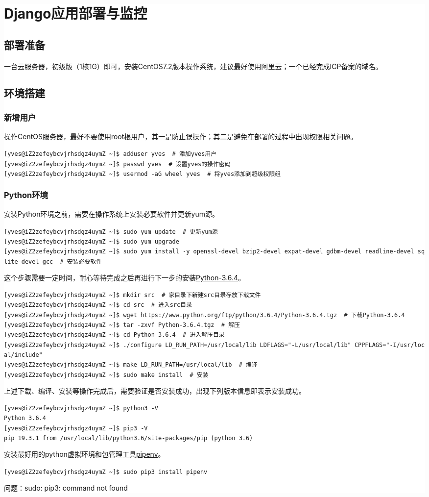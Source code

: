 # Django应用部署与监控



## 部署准备
一台云服务器，初级版（1核1G）即可，安装CentOS7.2版本操作系统，建议最好使用阿里云；一个已经完成ICP备案的域名。

## 环境搭建
### 新增用户
操作CentOS服务器，最好不要使用root根用户，其一是防止误操作；其二是避免在部署的过程中出现权限相关问题。
```
[yves@iZ2zefeybcvjrhsdgz4uymZ ~]$ adduser yves  # 添加yves用户
[yves@iZ2zefeybcvjrhsdgz4uymZ ~]$ passwd yves  # 设置yves的操作密码
[yves@iZ2zefeybcvjrhsdgz4uymZ ~]$ usermod -aG wheel yves  # 将yves添加到超级权限组
```

### Python环境
安装Python环境之前，需要在操作系统上安装必要软件并更新yum源。
```
[yves@iZ2zefeybcvjrhsdgz4uymZ ~]$ sudo yum update  # 更新yum源
[yves@iZ2zefeybcvjrhsdgz4uymZ ~]$ sudo yum upgrade
[yves@iZ2zefeybcvjrhsdgz4uymZ ~]$ sudo yum install -y openssl-devel bzip2-devel expat-devel gdbm-devel readline-devel sqlite-devel gcc  # 安装必要软件
```
这个步骤需要一定时间，耐心等待完成之后再进行下一步的安装[Python-3.6.4](https://www.python.org/ftp/python/3.6.4/Python-3.6.4.tgz)。
```
[yves@iZ2zefeybcvjrhsdgz4uymZ ~]$ mkdir src  # 家目录下新建src目录存放下载文件
[yves@iZ2zefeybcvjrhsdgz4uymZ ~]$ cd src  # 进入src目录
[yves@iZ2zefeybcvjrhsdgz4uymZ ~]$ wget https://www.python.org/ftp/python/3.6.4/Python-3.6.4.tgz  # 下载Python-3.6.4
[yves@iZ2zefeybcvjrhsdgz4uymZ ~]$ tar -zxvf Python-3.6.4.tgz  # 解压
[yves@iZ2zefeybcvjrhsdgz4uymZ ~]$ cd Python-3.6.4  # 进入解压目录
[yves@iZ2zefeybcvjrhsdgz4uymZ ~]$ ./configure LD_RUN_PATH=/usr/local/lib LDFLAGS="-L/usr/local/lib" CPPFLAGS="-I/usr/local/include"
[yves@iZ2zefeybcvjrhsdgz4uymZ ~]$ make LD_RUN_PATH=/usr/local/lib  # 编译
[yves@iZ2zefeybcvjrhsdgz4uymZ ~]$ sudo make install  # 安装
```
上述下载、编译、安装等操作完成后，需要验证是否安装成功，出现下列版本信息即表示安装成功。
```
[yves@iZ2zefeybcvjrhsdgz4uymZ ~]$ python3 -V
Python 3.6.4
[yves@iZ2zefeybcvjrhsdgz4uymZ ~]$ pip3 -V
pip 19.3.1 from /usr/local/lib/python3.6/site-packages/pip (python 3.6)
```
安装最好用的python虚拟环境和包管理工具[pipenv](https://cloud.tencent.com/developer/article/1328471)。
```
[yves@iZ2zefeybcvjrhsdgz4uymZ ~]$ sudo pip3 install pipenv
```
问题：sudo: pip3: command not found

